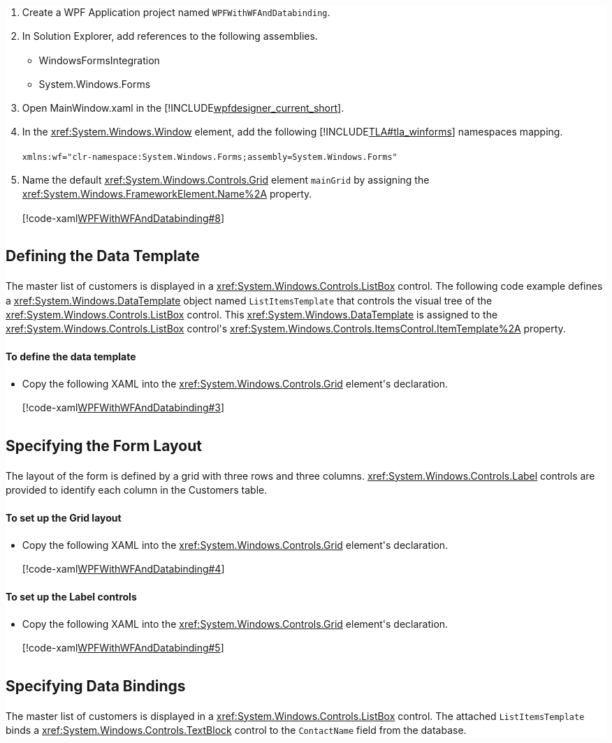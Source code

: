 1.  Create a WPF Application project named `WPFWithWFAndDatabinding`.

2.  In Solution Explorer, add references to the following assemblies.

    -   WindowsFormsIntegration

    -   System.Windows.Forms

3.  Open MainWindow.xaml in the [!INCLUDE[wpfdesigner_current_short](../../../../includes/wpfdesigner-current-short-md.md)].

4.  In the <xref:System.Windows.Window> element, add the following [!INCLUDE[TLA#tla_winforms](../../../../includes/tlasharptla-winforms-md.md)] namespaces mapping.

    ```xaml
    xmlns:wf="clr-namespace:System.Windows.Forms;assembly=System.Windows.Forms"
    ```

5.  Name the default <xref:System.Windows.Controls.Grid> element `mainGrid` by assigning the <xref:System.Windows.FrameworkElement.Name%2A> property.

     [!code-xaml[WPFWithWFAndDatabinding#8](../../../../samples/snippets/csharp/VS_Snippets_Wpf/WPFWithWFAndDatabinding/CSharp/WPFWithWFAndDatabinding/Window1.xaml#8)]

## Defining the Data Template
 The master list of customers is displayed in a <xref:System.Windows.Controls.ListBox> control. The following code example defines a <xref:System.Windows.DataTemplate> object named `ListItemsTemplate` that controls the visual tree of the <xref:System.Windows.Controls.ListBox> control. This <xref:System.Windows.DataTemplate> is assigned to the <xref:System.Windows.Controls.ListBox> control's <xref:System.Windows.Controls.ItemsControl.ItemTemplate%2A> property.

#### To define the data template

-   Copy the following XAML into the <xref:System.Windows.Controls.Grid> element's declaration.

     [!code-xaml[WPFWithWFAndDatabinding#3](../../../../samples/snippets/csharp/VS_Snippets_Wpf/WPFWithWFAndDatabinding/CSharp/WPFWithWFAndDatabinding/Window1.xaml#3)]

## Specifying the Form Layout
 The layout of the form is defined by a grid with three rows and three columns. <xref:System.Windows.Controls.Label> controls are provided to identify each column in the Customers table.

#### To set up the Grid layout

-   Copy the following XAML into the <xref:System.Windows.Controls.Grid> element's declaration.

     [!code-xaml[WPFWithWFAndDatabinding#4](../../../../samples/snippets/csharp/VS_Snippets_Wpf/WPFWithWFAndDatabinding/CSharp/WPFWithWFAndDatabinding/Window1.xaml#4)]

#### To set up the Label controls

-   Copy the following XAML into the <xref:System.Windows.Controls.Grid> element's declaration.

     [!code-xaml[WPFWithWFAndDatabinding#5](../../../../samples/snippets/csharp/VS_Snippets_Wpf/WPFWithWFAndDatabinding/CSharp/WPFWithWFAndDatabinding/Window1.xaml#5)]

## Specifying Data Bindings
 The master list of customers is displayed in a <xref:System.Windows.Controls.ListBox> control. The attached `ListItemsTemplate` binds a <xref:System.Windows.Controls.TextBlock> control to the `ContactName` field from the database.
